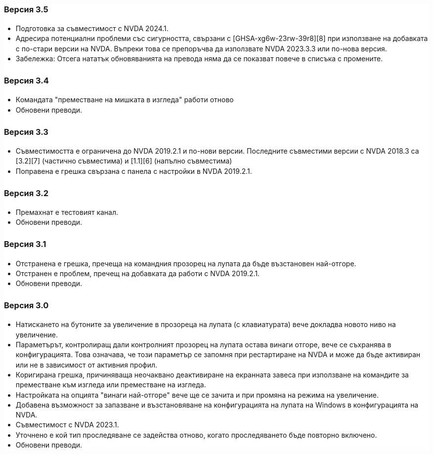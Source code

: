 ### Версия 3.5

* Подготовка за съвместимост с NVDA 2024.1.
* Адресира потенциални проблеми със сигурността, свързани с
  [GHSA-xg6w-23rw-39r8][8] при използване на добавката с по-стари версии на
  NVDA. Въпреки това се препоръчва да използвате NVDA 2023.3.3 или по-нова
  версия.
* Забележка: Отсега нататък обновяванията на превода няма да се показват
  повече в списъка с промените.

### Версия 3.4

* Командата "преместване на мишката в изгледа" работи отново
* Обновени преводи.

### Версия 3.3

* Съвместимостта е ограничена до NVDA 2019.2.1 и по-нови версии. Последните
  съвместими версии с NVDA 2018.3 са [3.2][7] (частично съвместима) и
  [1.1][6] (напълно съвместима)
* Поправена е грешка свързана с панела с настройки в NVDA 2019.2.1.

### Версия 3.2

* Премахнат е тестовият канал.
* Обновени преводи.

### Версия 3.1

* Отстранена е грешка, пречеща на командния прозорец на лупата да бъде
  възстановен най-отгоре.
* Отстранен е проблем, пречещ на добавката да работи с NVDA 2019.2.1.
* Обновени преводи.

### Версия 3.0

* Натискането на бутоните за увеличение в прозореца на лупата (с
  клавиатурата) вече докладва новото ниво на увеличение.
* Параметърът, контролиращ дали контролният прозорец на лупата остава винаги
  отгоре, вече се съхранява в конфигурацията. Това означава, че този
  параметър се запомня при рестартиране на NVDA и може да бъде активиран или
  не в зависимост от активния профил.
* Коригирана грешка, причиняваща неочаквано деактивиране на екранната завеса
  при използване на командите за преместване към изгледа или преместване на
  изгледа.
* Настройката на опцията "винаги най-отгоре" вече ще се зачита и при промяна
  на режима на увеличение.
* Добавена възможност за запазване и възстановяване на конфигурацията на
  лупата на Windows в конфигурацията на NVDA.
* Съвместимост с NVDA 2023.1.
* Уточнено е кой тип проследяване се задейства отново, когато проследяването
  бъде повторно включено.
* Обновени преводи.


[1]: https://www.nvaccess.org/addonStore/legacy?file=winmag
[3]: https://github.com/CyrilleB79/winMag
[4]: https://support.microsoft.com/bg-bg/help/13810
[5]: https://addons.nvda-project.org/addons/easyTableNavigator.bg.html